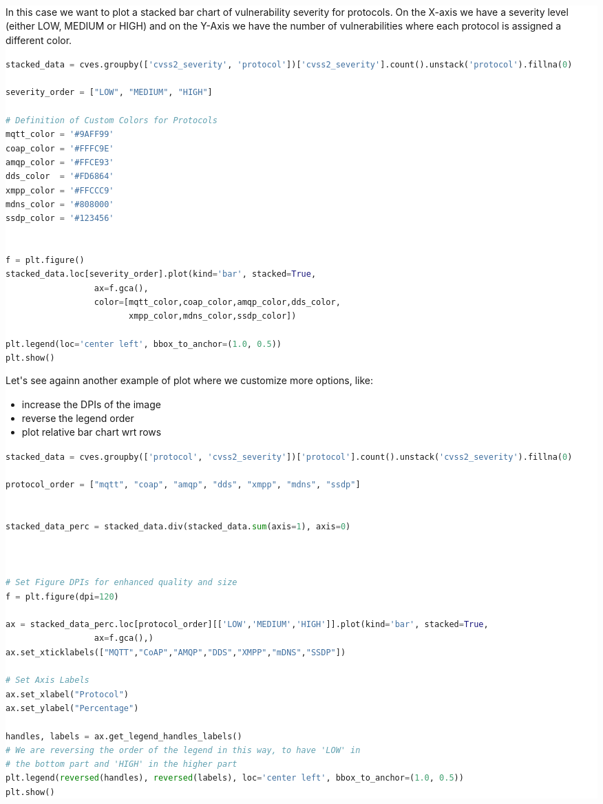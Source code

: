 In this case we want to plot a stacked bar chart of vulnerability severity for protocols.
On the X-axis we have a severity level (either LOW, MEDIUM or HIGH) and on the Y-Axis
we have the number of vulnerabilities where each protocol is assigned a different color.
```python
stacked_data = cves.groupby(['cvss2_severity', 'protocol'])['cvss2_severity'].count().unstack('protocol').fillna(0)

severity_order = ["LOW", "MEDIUM", "HIGH"]

# Definition of Custom Colors for Protocols
mqtt_color = '#9AFF99'
coap_color = '#FFFC9E'
amqp_color = '#FFCE93'
dds_color  = '#FD6864'
xmpp_color = '#FFCCC9'
mdns_color = '#808000'
ssdp_color = '#123456'


f = plt.figure()
stacked_data.loc[severity_order].plot(kind='bar', stacked=True,
                  ax=f.gca(),
                  color=[mqtt_color,coap_color,amqp_color,dds_color,
                         xmpp_color,mdns_color,ssdp_color])

plt.legend(loc='center left', bbox_to_anchor=(1.0, 0.5))
plt.show()
```


Let's see againn another example of plot where we customize more
options, like:
- increase the DPIs of the image
- reverse the legend order
- plot relative bar chart wrt rows

```python
stacked_data = cves.groupby(['protocol', 'cvss2_severity'])['protocol'].count().unstack('cvss2_severity').fillna(0)

protocol_order = ["mqtt", "coap", "amqp", "dds", "xmpp", "mdns", "ssdp"]


stacked_data_perc = stacked_data.div(stacked_data.sum(axis=1), axis=0)



# Set Figure DPIs for enhanced quality and size
f = plt.figure(dpi=120)

ax = stacked_data_perc.loc[protocol_order][['LOW','MEDIUM','HIGH']].plot(kind='bar', stacked=True,
                  ax=f.gca(),)
ax.set_xticklabels(["MQTT","CoAP","AMQP","DDS","XMPP","mDNS","SSDP"])

# Set Axis Labels
ax.set_xlabel("Protocol")
ax.set_ylabel("Percentage")

handles, labels = ax.get_legend_handles_labels()
# We are reversing the order of the legend in this way, to have 'LOW' in 
# the bottom part and 'HIGH' in the higher part
plt.legend(reversed(handles), reversed(labels), loc='center left', bbox_to_anchor=(1.0, 0.5))
plt.show()
```
